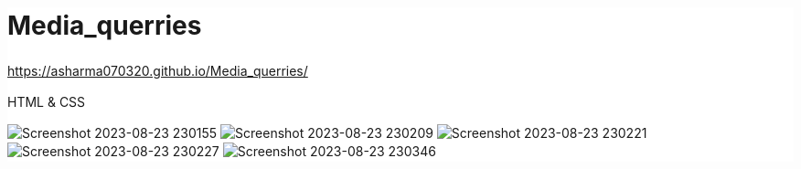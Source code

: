 # Media_querries
https://asharma070320.github.io/Media_querries/


HTML & CSS


<img width="909" alt="Screenshot 2023-08-23 230155" src="https://github.com/Asharma070320/Media_querries/assets/127501344/8967dcdf-5719-4b43-9952-8996da44a0a4">
<img width="886" alt="Screenshot 2023-08-23 230209" src="https://github.com/Asharma070320/Media_querries/assets/127501344/bf3b510d-49ea-461f-a790-154e6fa0cf10">
<img width="916" alt="Screenshot 2023-08-23 230221" src="https://github.com/Asharma070320/Media_querries/assets/127501344/281dcf1e-2de9-4402-9dee-6de718d52cf8">
<img width="910" alt="Screenshot 2023-08-23 230227" src="https://github.com/Asharma070320/Media_querries/assets/127501344/b0ce4170-231a-4b44-9ee7-310e59eae225">



<img width="947" alt="Screenshot 2023-08-23 230346" src="https://github.com/Asharma070320/Media_querries/assets/127501344/a792190c-105d-4209-8918-2d4a68b6ffbe">
